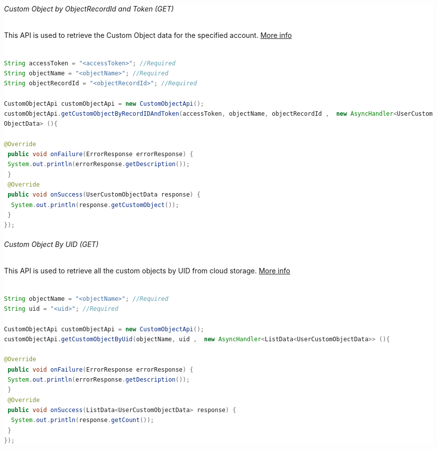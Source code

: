   




<h6 id="GetCustomObjectByRecordIDAndToken-get-">Custom Object by ObjectRecordId and Token (GET)</h6>

 This API is used to retrieve the Custom Object data for the specified account. [More info](https://www.loginradius.com/docs/api/v2/customer-identity-api/custom-object/custom-object-by-objectrecordid-and-token)

```java

String accessToken = "<accessToken>"; //Required
String objectName = "<objectName>"; //Required
String objectRecordId = "<objectRecordId>"; //Required

CustomObjectApi customObjectApi = new CustomObjectApi();
customObjectApi.getCustomObjectByRecordIDAndToken(accessToken, objectName, objectRecordId ,  new AsyncHandler<UserCustomObjectData> (){

@Override
 public void onFailure(ErrorResponse errorResponse) {
 System.out.println(errorResponse.getDescription());
 }
 @Override
 public void onSuccess(UserCustomObjectData response) {
  System.out.println(response.getCustomObject());
 }
});

```

  




<h6 id="GetCustomObjectByUid-get-">Custom Object By UID (GET)</h6>

 This API is used to retrieve all the custom objects by UID from cloud storage. [More info](https://www.loginradius.com/docs/api/v2/customer-identity-api/custom-object/custom-object-by-uid)

```java

String objectName = "<objectName>"; //Required
String uid = "<uid>"; //Required

CustomObjectApi customObjectApi = new CustomObjectApi();
customObjectApi.getCustomObjectByUid(objectName, uid ,  new AsyncHandler<ListData<UserCustomObjectData>> (){

@Override
 public void onFailure(ErrorResponse errorResponse) {
 System.out.println(errorResponse.getDescription());
 }
 @Override
 public void onSuccess(ListData<UserCustomObjectData> response) {
  System.out.println(response.getCount());
 }
});

```
